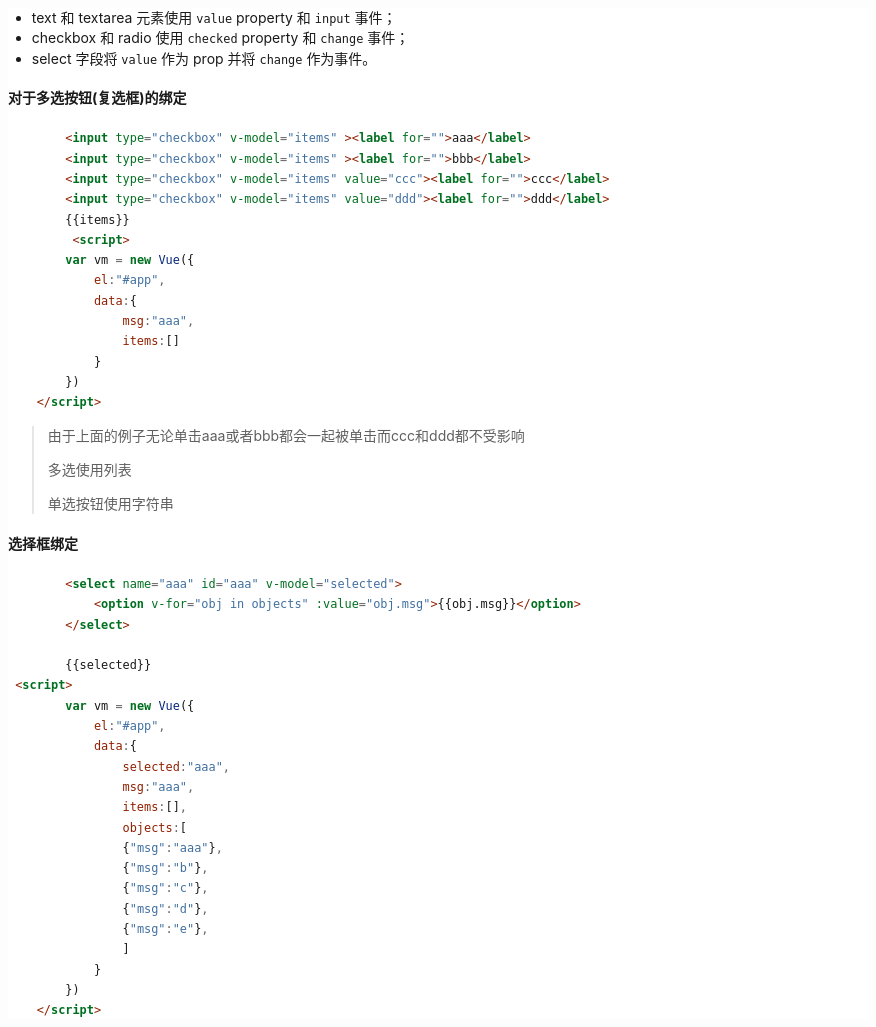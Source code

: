 - text 和 textarea 元素使用 `value` property 和 `input` 事件；
- checkbox 和 radio 使用 `checked` property 和 `change` 事件；
- select 字段将 `value` 作为 prop 并将 `change` 作为事件。



#### 对于多选按钮(复选框)的绑定

```html
        <input type="checkbox" v-model="items" ><label for="">aaa</label>
        <input type="checkbox" v-model="items" ><label for="">bbb</label>
        <input type="checkbox" v-model="items" value="ccc"><label for="">ccc</label>
        <input type="checkbox" v-model="items" value="ddd"><label for="">ddd</label>
        {{items}}
         <script>
        var vm = new Vue({
            el:"#app",
            data:{
                msg:"aaa",
                items:[]
            }
        })
    </script>
```

> 由于上面的例子无论单击aaa或者bbb都会一起被单击而ccc和ddd都不受影响
>
> 多选使用列表
>
> 单选按钮使用字符串



#### 选择框绑定

```html
        <select name="aaa" id="aaa" v-model="selected">
            <option v-for="obj in objects" :value="obj.msg">{{obj.msg}}</option>
        </select>

        {{selected}}
 <script>
        var vm = new Vue({
            el:"#app",
            data:{
                selected:"aaa",
                msg:"aaa",
                items:[],
                objects:[
                {"msg":"aaa"},
                {"msg":"b"},
                {"msg":"c"},
                {"msg":"d"},
                {"msg":"e"},
                ]
            }
        })
    </script>
```
